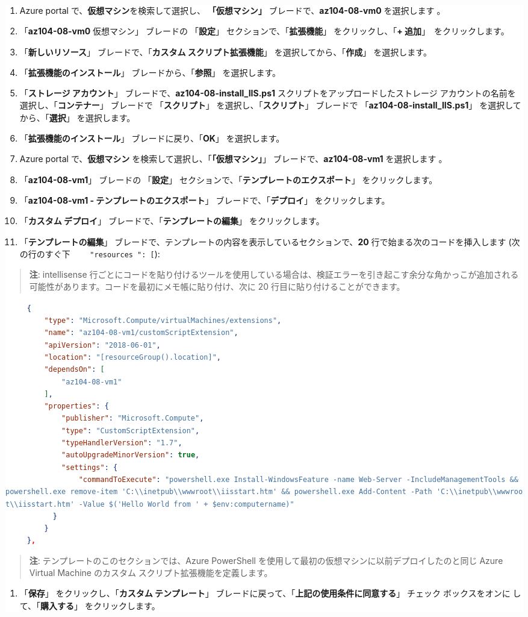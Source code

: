 1. Azure portal で、**仮想マシン**を検索して選択し、 **「仮想マシン」** ブレードで、**az104-08-vm0** を選択します 。

1. 「**az104-08-vm0** 仮想マシン」 ブレードの 「**設定**」 セクションで、「**拡張機能**」 をクリックし、「**+ 追加**」　をクリックします。

1. 「**新しいリソース**」 ブレードで、「**カスタム スクリプト拡張機能**」 を選択してから、「**作成**」 を選択します。

1. 「**拡張機能のインストール**」 ブレードから、「**参照**」 を選択します。 

1. 「**ストレージ アカウント**」 ブレードで、**az104-08-install_IIS.ps1** スクリプトをアップロードしたストレージ アカウントの名前を選択し、「**コンテナー**」 ブレードで 「**スクリプト**」 を選択し、「**スクリプト**」 ブレードで 「**az104-08-install_IIS.ps1**」 を選択してから、「**選択**」 を選択します。 

1. 「**拡張機能のインストール**」 ブレードに戻り、「**OK**」 を選択します。

1. Azure portal で、**仮想マシン** を検索して選択し、「**「仮想マシン」**」 ブレードで、**az104-08-vm1** を選択します 。

1. 「**az104-08-vm1**」 ブレードの 「**設定**」 セクションで、「**テンプレートのエクスポート**」 をクリックします。

1. 「**az104-08-vm1 - テンプレートのエクスポート**」 ブレードで、「**デプロイ**」 をクリックします。 

1. 「**カスタム デプロイ**」 ブレードで、「**テンプレートの編集**」 をクリックします。

1. 「**テンプレートの編集**」 ブレードで、テンプレートの内容を表示しているセクションで、**20** 行で始まる次のコードを挿入します (次の行のすぐ下 `    "resources ": [`):

 >**注**: intellisense 行ごとにコードを貼り付けるツールを使用している場合は、検証エラーを引き起こす余分な角かっこが追加される可能性があります。コードを最初にメモ帳に貼り付け、次に 20 行目に貼り付けることができます。 

   ```json
        {
            "type": "Microsoft.Compute/virtualMachines/extensions",
            "name": "az104-08-vm1/customScriptExtension",
            "apiVersion": "2018-06-01",
            "location": "[resourceGroup().location]",
            "dependsOn": [
                "az104-08-vm1"
            ],
            "properties": {
                "publisher": "Microsoft.Compute",
                "type": "CustomScriptExtension",
                "typeHandlerVersion": "1.7",
                "autoUpgradeMinorVersion": true,
                "settings": {
                    "commandToExecute": "powershell.exe Install-WindowsFeature -name Web-Server -IncludeManagementTools && powershell.exe remove-item 'C:\\inetpub\\wwwroot\\iisstart.htm' && powershell.exe Add-Content -Path 'C:\\inetpub\\wwwroot\\iisstart.htm' -Value $('Hello World from ' + $env:computername)"
              }
            }
        },   

   ```

 >**注**: テンプレートのこのセクションでは、Azure PowerShell を使用して最初の仮想マシンに以前デプロイしたのと同じ Azure Virtual Machine のカスタム スクリプト拡張機能を定義します。
 
1. 「**保存**」 をクリックし、「**カスタム テンプレート**」 ブレードに戻って、「**上記の使用条件に同意する**」 チェック ボックスをオンに して、「**購入する**」 をクリックします。
